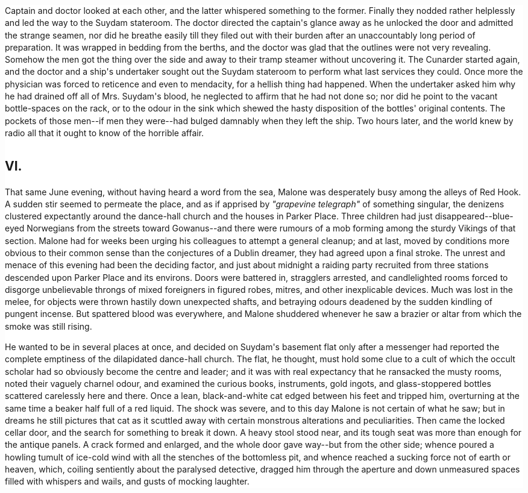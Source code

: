Captain and doctor looked at each other, and the latter whispered something
to the former. Finally they nodded rather helplessly and led the way to the Suydam stateroom.
The doctor directed the captain's glance away as he unlocked the door and admitted the
strange seamen, nor did he breathe easily till they filed out with their burden after an unaccountably
long period of preparation. It was wrapped in bedding from the berths, and the doctor was glad
that the outlines were not very revealing. Somehow the men got the thing over the side and away
to their tramp steamer without uncovering it. The Cunarder started again, and the doctor and
a ship's undertaker sought out the Suydam stateroom to perform what last services they
could. Once more the physician was forced to reticence and even to mendacity, for a hellish
thing had happened. When the undertaker asked him why he had drained off all of Mrs. Suydam's
blood, he neglected to affirm that he had not done so; nor did he point to the vacant bottle-spaces
on the rack, or to the odour in the sink which shewed the hasty disposition of the bottles'
original contents. The pockets of those men--if men they were--had bulged damnably
when they left the ship. Two hours later, and the world knew by radio all that it ought to know
of the horrible affair.

## VI.

That same June evening, without having heard a word from the sea, Malone was desperately busy
among the alleys of Red Hook. A sudden stir seemed to permeate the place, and as if apprised
by _"grapevine telegraph"_ of something singular, the denizens clustered expectantly
around the dance-hall church and the houses in Parker Place. Three children had just disappeared--blue-eyed
Norwegians from the streets toward Gowanus--and there were rumours of a mob forming among
the sturdy Vikings of that section. Malone had for weeks been urging his colleagues to attempt
a general cleanup; and at last, moved by conditions more obvious to their common sense than
the conjectures of a Dublin dreamer, they had agreed upon a final stroke. The unrest and menace
of this evening had been the deciding factor, and just about midnight a raiding party recruited
from three stations descended upon Parker Place and its environs. Doors were battered in, stragglers
arrested, and candlelighted rooms forced to disgorge unbelievable throngs of mixed foreigners
in figured robes, mitres, and other inexplicable devices. Much was lost in the melee, for objects
were thrown hastily down unexpected shafts, and betraying odours deadened by the sudden kindling
of pungent incense. But spattered blood was everywhere, and Malone shuddered whenever he saw
a brazier or altar from which the smoke was still rising.

He wanted to be in several places at once, and decided on Suydam's basement
flat only after a messenger had reported the complete emptiness of the dilapidated dance-hall
church. The flat, he thought, must hold some clue to a cult of which the occult scholar had
so obviously become the centre and leader; and it was with real expectancy that he ransacked
the musty rooms, noted their vaguely charnel odour, and examined the curious books, instruments,
gold ingots, and glass-stoppered bottles scattered carelessly here and there. Once a lean, black-and-white
cat edged between his feet and tripped him, overturning at the same time a beaker half full
of a red liquid. The shock was severe, and to this day Malone is not certain of what he saw;
but in dreams he still pictures that cat as it scuttled away with certain monstrous alterations
and peculiarities. Then came the locked cellar door, and the search for something to break it
down. A heavy stool stood near, and its tough seat was more than enough for the antique panels.
A crack formed and enlarged, and the whole door gave way--but from the other side;
whence poured a howling tumult of ice-cold wind with all the stenches of the bottomless pit,
and whence reached a sucking force not of earth or heaven, which, coiling sentiently about the
paralysed detective, dragged him through the aperture and down unmeasured spaces filled with
whispers and wails, and gusts of mocking laughter.
